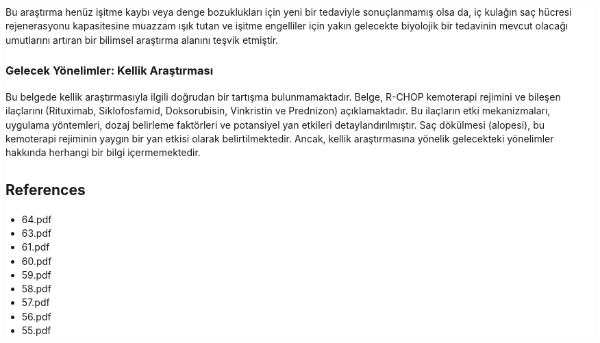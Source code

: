 
Bu araştırma henüz işitme kaybı veya denge bozuklukları için yeni bir tedaviyle sonuçlanmamış olsa da, iç kulağın saç hücresi rejenerasyonu kapasitesine muazzam ışık tutan ve işitme engelliler için yakın gelecekte biyolojik bir tedavinin mevcut olacağı umutlarını artıran bir bilimsel araştırma alanını teşvik etmiştir.


### Gelecek Yönelimler: Kellik Araştırması

Bu belgede kellik araştırmasıyla ilgili doğrudan bir tartışma bulunmamaktadır. Belge, R-CHOP kemoterapi rejimini ve bileşen ilaçlarını (Rituximab, Siklofosfamid, Doksorubisin, Vinkristin ve Prednizon) açıklamaktadır. Bu ilaçların etki mekanizmaları, uygulama yöntemleri, dozaj belirleme faktörleri ve potansiyel yan etkileri detaylandırılmıştır. Saç dökülmesi (alopesi), bu kemoterapi rejiminin yaygın bir yan etkisi olarak belirtilmektedir. Ancak, kellik araştırmasına yönelik gelecekteki yönelimler hakkında herhangi bir bilgi içermemektedir.


## References

- 64.pdf
- 63.pdf
- 61.pdf
- 60.pdf
- 59.pdf
- 58.pdf
- 57.pdf
- 56.pdf
- 55.pdf
